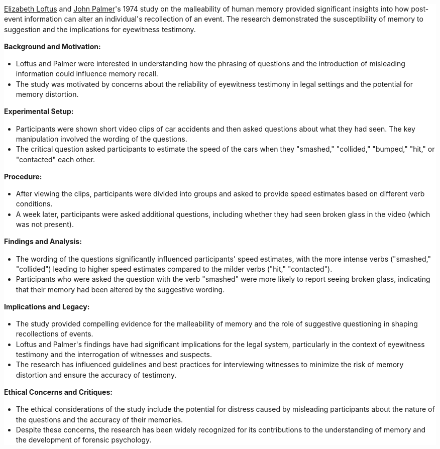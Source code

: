 [Elizabeth Loftus](/docs/psychologists/Elizabeth-Loftus) and [John Palmer](/docs/psychologists/John-Palmer)'s 1974 study on the malleability of human memory provided significant insights into how post-event information can alter an individual's recollection of an event. The research demonstrated the susceptibility of memory to suggestion and the implications for eyewitness testimony.

**Background and Motivation:**

  * Loftus and Palmer were interested in understanding how the phrasing of questions and the introduction of misleading information could influence memory recall.
  * The study was motivated by concerns about the reliability of eyewitness testimony in legal settings and the potential for memory distortion.



**Experimental Setup:**

  * Participants were shown short video clips of car accidents and then asked questions about what they had seen. The key manipulation involved the wording of the questions.
  * The critical question asked participants to estimate the speed of the cars when they "smashed," "collided," "bumped," "hit," or "contacted" each other.



**Procedure:**

  * After viewing the clips, participants were divided into groups and asked to provide speed estimates based on different verb conditions.
  * A week later, participants were asked additional questions, including whether they had seen broken glass in the video (which was not present).



**Findings and Analysis:**

  * The wording of the questions significantly influenced participants' speed estimates, with the more intense verbs ("smashed," "collided") leading to higher speed estimates compared to the milder verbs ("hit," "contacted").
  * Participants who were asked the question with the verb "smashed" were more likely to report seeing broken glass, indicating that their memory had been altered by the suggestive wording.



**Implications and Legacy:**

  * The study provided compelling evidence for the malleability of memory and the role of suggestive questioning in shaping recollections of events.
  * Loftus and Palmer's findings have had significant implications for the legal system, particularly in the context of eyewitness testimony and the interrogation of witnesses and suspects.
  * The research has influenced guidelines and best practices for interviewing witnesses to minimize the risk of memory distortion and ensure the accuracy of testimony.



**Ethical Concerns and Critiques:**

  * The ethical considerations of the study include the potential for distress caused by misleading participants about the nature of the questions and the accuracy of their memories.
  * Despite these concerns, the research has been widely recognized for its contributions to the understanding of memory and the development of forensic psychology.


